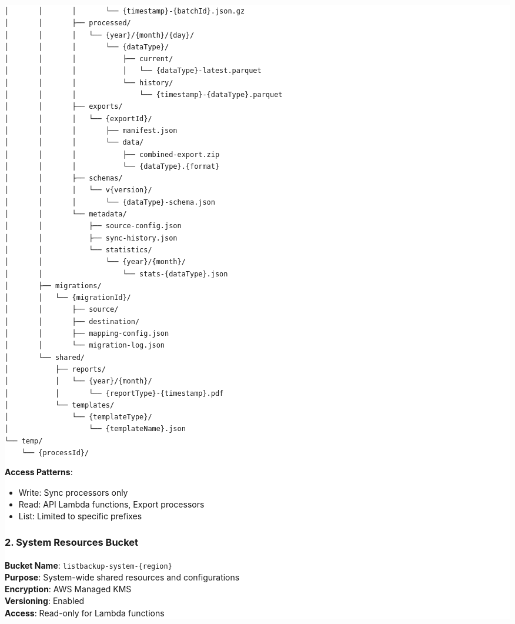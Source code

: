 ```
│       │       │       └── {timestamp}-{batchId}.json.gz
│       │       ├── processed/
│       │       │   └── {year}/{month}/{day}/
│       │       │       └── {dataType}/
│       │       │           ├── current/
│       │       │           │   └── {dataType}-latest.parquet
│       │       │           └── history/
│       │       │               └── {timestamp}-{dataType}.parquet
│       │       ├── exports/
│       │       │   └── {exportId}/
│       │       │       ├── manifest.json
│       │       │       └── data/
│       │       │           ├── combined-export.zip
│       │       │           └── {dataType}.{format}
│       │       ├── schemas/
│       │       │   └── v{version}/
│       │       │       └── {dataType}-schema.json
│       │       └── metadata/
│       │           ├── source-config.json
│       │           ├── sync-history.json
│       │           └── statistics/
│       │               └── {year}/{month}/
│       │                   └── stats-{dataType}.json
│       ├── migrations/
│       │   └── {migrationId}/
│       │       ├── source/
│       │       ├── destination/
│       │       ├── mapping-config.json
│       │       └── migration-log.json
│       └── shared/
│           ├── reports/
│           │   └── {year}/{month}/
│           │       └── {reportType}-{timestamp}.pdf
│           └── templates/
│               └── {templateType}/
│                   └── {templateName}.json
└── temp/
    └── {processId}/
```

**Access Patterns**:
- Write: Sync processors only
- Read: API Lambda functions, Export processors
- List: Limited to specific prefixes

### 2. System Resources Bucket
**Bucket Name**: `listbackup-system-{region}`  
**Purpose**: System-wide shared resources and configurations  
**Encryption**: AWS Managed KMS  
**Versioning**: Enabled  
**Access**: Read-only for Lambda functions  
